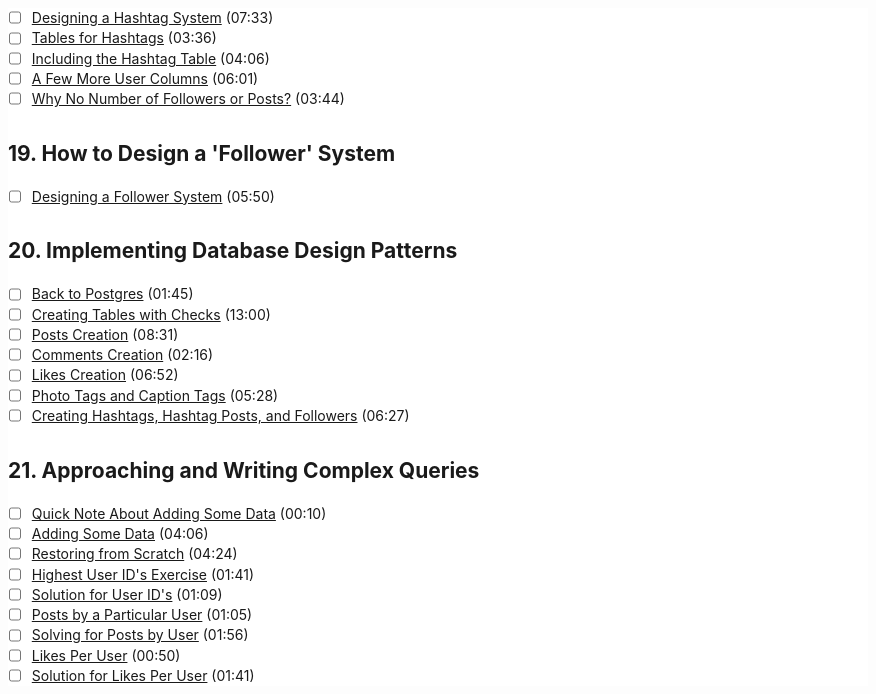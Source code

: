- [ ] [Designing a Hashtag System](https://udemy.com//course/sql-and-postgresql/learn/lecture/22802409) (07:33)
- [ ] [Tables for Hashtags](https://udemy.com//course/sql-and-postgresql/learn/lecture/22802415) (03:36)
- [ ] [Including the Hashtag Table](https://udemy.com//course/sql-and-postgresql/learn/lecture/22802419) (04:06)
- [ ] [A Few More User Columns](https://udemy.com//course/sql-and-postgresql/learn/lecture/22802429) (06:01)
- [ ] [Why No Number of Followers or Posts?](https://udemy.com//course/sql-and-postgresql/learn/lecture/22802435) (03:44)

## 19. How to Design a 'Follower' System

- [ ] [Designing a Follower System](https://udemy.com//course/sql-and-postgresql/learn/lecture/22802447) (05:50)

## 20. Implementing Database Design Patterns

- [ ] [Back to Postgres](https://udemy.com//course/sql-and-postgresql/learn/lecture/22802551) (01:45)
- [ ] [Creating Tables with Checks](https://udemy.com//course/sql-and-postgresql/learn/lecture/22802555) (13:00)
- [ ] [Posts Creation](https://udemy.com//course/sql-and-postgresql/learn/lecture/22802557) (08:31)
- [ ] [Comments Creation](https://udemy.com//course/sql-and-postgresql/learn/lecture/22802561) (02:16)
- [ ] [Likes Creation](https://udemy.com//course/sql-and-postgresql/learn/lecture/22802563) (06:52)
- [ ] [Photo Tags and Caption Tags](https://udemy.com//course/sql-and-postgresql/learn/lecture/22802565) (05:28)
- [ ] [Creating Hashtags, Hashtag Posts, and Followers](https://udemy.com//course/sql-and-postgresql/learn/lecture/22802567) (06:27)

## 21. Approaching and Writing Complex Queries

- [ ] [Quick Note About Adding Some Data](https://udemy.com//course/sql-and-postgresql/learn/lecture/22805609) (00:10)
- [ ] [Adding Some Data](https://udemy.com//course/sql-and-postgresql/learn/lecture/22802573) (04:06)
- [ ] [Restoring from Scratch](https://udemy.com//course/sql-and-postgresql/learn/lecture/22802577) (04:24)
- [ ] [Highest User ID's Exercise](https://udemy.com//course/sql-and-postgresql/learn/lecture/22802581) (01:41)
- [ ] [Solution for User ID's](https://udemy.com//course/sql-and-postgresql/learn/lecture/22802585) (01:09)
- [ ] [Posts by a Particular User](https://udemy.com//course/sql-and-postgresql/learn/lecture/22802613) (01:05)
- [ ] [Solving for Posts by User](https://udemy.com//course/sql-and-postgresql/learn/lecture/22802617) (01:56)
- [ ] [Likes Per User](https://udemy.com//course/sql-and-postgresql/learn/lecture/22802621) (00:50)
- [ ] [Solution for Likes Per User](https://udemy.com//course/sql-and-postgresql/learn/lecture/22802631) (01:41)
